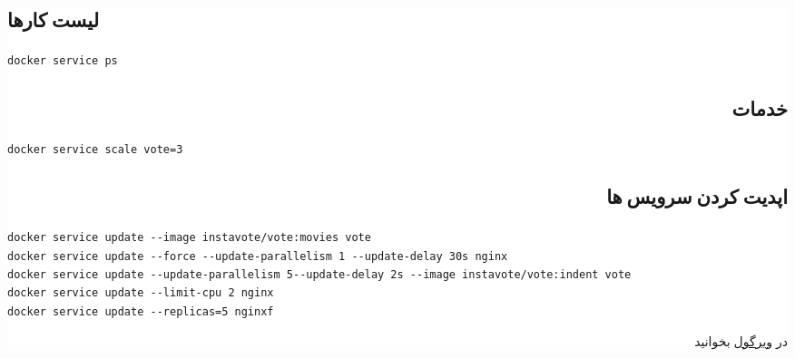 ## لیست کارها

<div dir=ltr>

```
docker service ps
```
<div dir=rtl>

## خدمات

<div dir=ltr>

```
docker service scale vote=3
```
<div dir=rtl>

## اپدیت کردن سرویس ها


<div dir=ltr>

```
docker service update --image instavote/vote:movies vote
docker service update --force --update-parallelism 1 --update-delay 30s nginx
docker service update --update-parallelism 5--update-delay 2s --image instavote/vote:indent vote
docker service update --limit-cpu 2 nginx
docker service update --replicas=5 nginxf
```
<div dir=rtl>

در [ویرگول](https://virgool.io/@elias_rohani/%D8%A8%D8%B1%DA%AF%D9%87-%D8%AA%D9%82%D9%84%D8%A8-%D8%AF%D8%A7%DA%A9%D8%B1-jiquimzzpqmq) بخوانید
